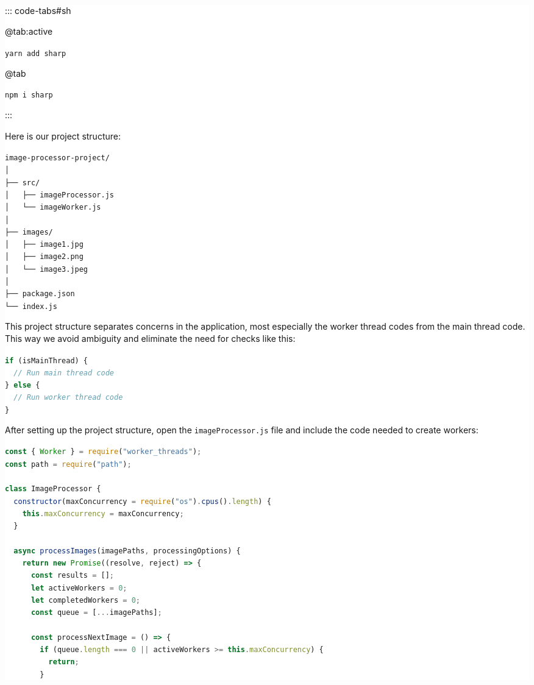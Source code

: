 ::: code-tabs#sh

@tab:active <VPIcon icon="fa-brands fa-yarn"/>

```sh
yarn add sharp
```

@tab <VPIcon icon="fa-brands fa-npm"/>

```sh
npm i sharp
```

:::

Here is our project structure:

```plaintext title="file structure"
image-processor-project/
│
├── src/
│   ├── imageProcessor.js
│   └── imageWorker.js
│
├── images/
│   ├── image1.jpg
│   ├── image2.png
│   └── image3.jpeg
│
├── package.json
└── index.js
```

This project structure separates concerns in the application, most especially the worker thread codes from the main thread code. This way we avoid ambiguity and eliminate the need for checks like this:

```js
if (isMainThread) {
  // Run main thread code
} else {
  // Run worker thread code
}
```

After setting up the project structure, open the <VPIcon icon="fa-brands fa-js"/>`imageProcessor.js` file and include the code needed to create workers:

```js :collapsed-lines title="imageProcessor.js"
const { Worker } = require("worker_threads");
const path = require("path");

class ImageProcessor {
  constructor(maxConcurrency = require("os").cpus().length) {
    this.maxConcurrency = maxConcurrency;
  }

  async processImages(imagePaths, processingOptions) {
    return new Promise((resolve, reject) => {
      const results = [];
      let activeWorkers = 0;
      let completedWorkers = 0;
      const queue = [...imagePaths];

      const processNextImage = () => {
        if (queue.length === 0 || activeWorkers >= this.maxConcurrency) {
          return;
        }

```